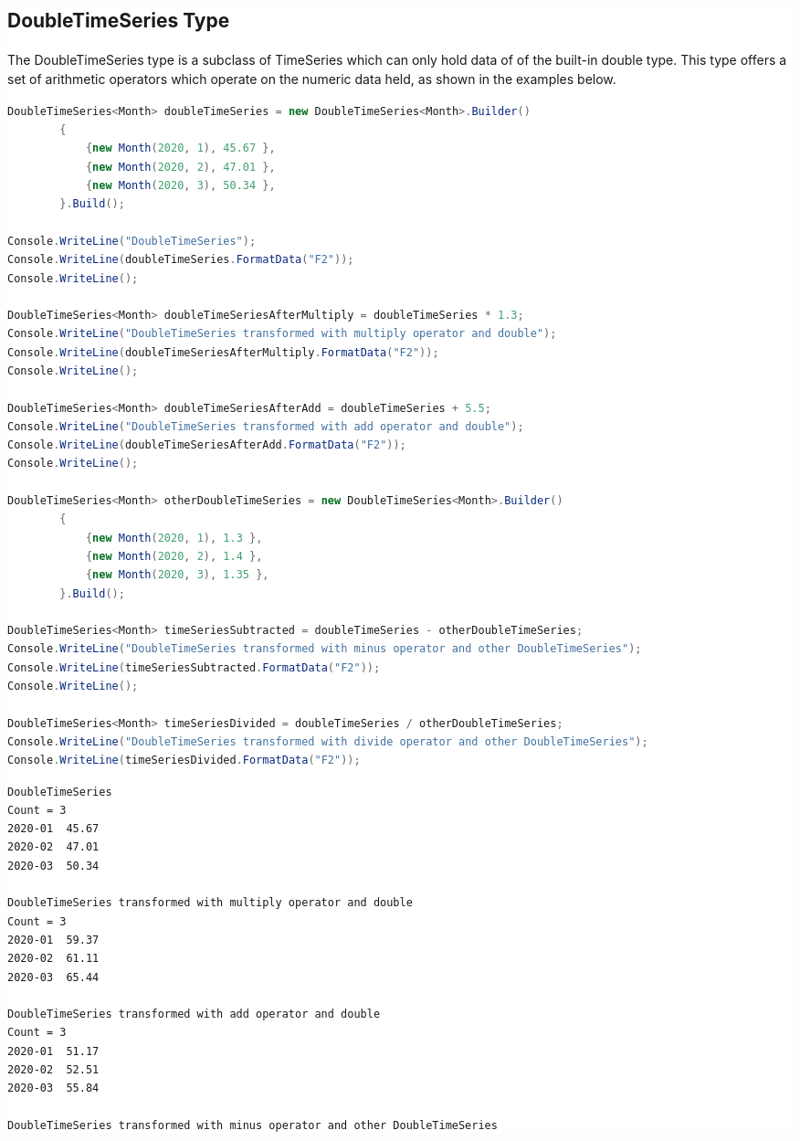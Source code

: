 ## DoubleTimeSeries Type
The DoubleTimeSeries type is a subclass of TimeSeries which can
only hold data of of the built-in double type. This type offers
a set of arithmetic operators which operate on the numeric data held, as shown in the examples below.
```c#
DoubleTimeSeries<Month> doubleTimeSeries = new DoubleTimeSeries<Month>.Builder()
        {
            {new Month(2020, 1), 45.67 },
            {new Month(2020, 2), 47.01 },
            {new Month(2020, 3), 50.34 },
        }.Build();

Console.WriteLine("DoubleTimeSeries");
Console.WriteLine(doubleTimeSeries.FormatData("F2"));
Console.WriteLine();

DoubleTimeSeries<Month> doubleTimeSeriesAfterMultiply = doubleTimeSeries * 1.3;
Console.WriteLine("DoubleTimeSeries transformed with multiply operator and double");
Console.WriteLine(doubleTimeSeriesAfterMultiply.FormatData("F2"));
Console.WriteLine();

DoubleTimeSeries<Month> doubleTimeSeriesAfterAdd = doubleTimeSeries + 5.5;
Console.WriteLine("DoubleTimeSeries transformed with add operator and double");
Console.WriteLine(doubleTimeSeriesAfterAdd.FormatData("F2"));
Console.WriteLine();

DoubleTimeSeries<Month> otherDoubleTimeSeries = new DoubleTimeSeries<Month>.Builder()
        {
            {new Month(2020, 1), 1.3 },
            {new Month(2020, 2), 1.4 },
            {new Month(2020, 3), 1.35 },
        }.Build();

DoubleTimeSeries<Month> timeSeriesSubtracted = doubleTimeSeries - otherDoubleTimeSeries;
Console.WriteLine("DoubleTimeSeries transformed with minus operator and other DoubleTimeSeries");
Console.WriteLine(timeSeriesSubtracted.FormatData("F2"));
Console.WriteLine();

DoubleTimeSeries<Month> timeSeriesDivided = doubleTimeSeries / otherDoubleTimeSeries;
Console.WriteLine("DoubleTimeSeries transformed with divide operator and other DoubleTimeSeries");
Console.WriteLine(timeSeriesDivided.FormatData("F2"));
```
```
DoubleTimeSeries
Count = 3
2020-01  45.67
2020-02  47.01
2020-03  50.34

DoubleTimeSeries transformed with multiply operator and double
Count = 3
2020-01  59.37
2020-02  61.11
2020-03  65.44

DoubleTimeSeries transformed with add operator and double
Count = 3
2020-01  51.17
2020-02  52.51
2020-03  55.84

DoubleTimeSeries transformed with minus operator and other DoubleTimeSeries
```